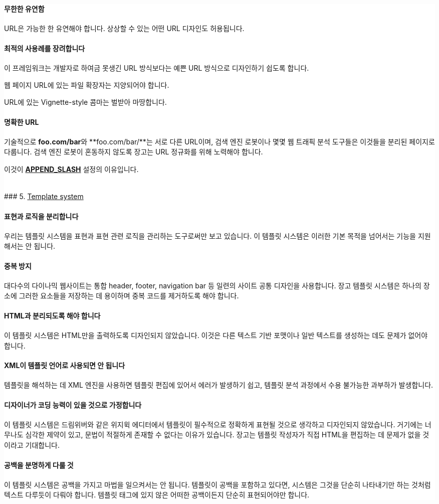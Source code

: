 #### 무한한 유연함

URL은 가능한 한 유연해야 합니다. 상상할 수 있는 어떤 URL 디자인도 허용됩니다.

#### 최적의 사용례를 장려합니다

이 프레임워크는 개발자로 하여금 못생긴 URL 방식보다는 예쁜 URL 방식으로 디자인하기 쉽도록 합니다.

웹 페이지 URL에 있는 파일 확장자는 지양되어야 합니다.

URL에 있는 Vignette-style 콤마는 벌받아 마땅합니다.

#### 명확한 URL

기술적으로 **foo.com/bar**와 **foo.com/bar/**는 서로 다른 URL이며, 검색 엔진 로봇이나 몇몇 웹 트래픽 분석 도구들은 이것들을
분리된 페이지로 다룹니다. 검색 엔진 로봇이 혼동하지 않도록 장고는 URL 정규화를 위해 노력해야 합니다.

이것이
**<a href="https://docs.djangoproject.com/en/4.0/ref/settings/#std:setting-APPEND_SLASH" target="_blank">APPEND_SLASH</a>**
설정의 이유입니다.

<br>
### 5. <a href="https://docs.djangoproject.com/en/4.0/misc/design-philosophies/#template-system" target="_blank">Template system</a>

#### 표현과 로직을 분리합니다

우리는 템플릿 시스템을 표현과 표현 관련 로직을 관리하는 도구로써만 보고 있습니다.
이 템플릿 시스템은 이러한 기본 목적을 넘어서는 기능을 지원해서는 안 됩니다.

#### 중복 방지

대다수의 다이나믹 웹사이트는 통합 header, footer, navigation bar 등 일련의 사이트 공통 디자인을 사용합니다.
장고 템플릿 시스템은 하나의 장소에 그러한 요소들을 저장하는 데 용이하며 중복 코드를 제거하도록 해야 합니다.

#### HTML과 분리되도록 해야 합니다

이 템플릿 시스템은 HTML만을 출력하도록 디자인되지 않았습니다.
이것은 다른 텍스트 기반 포맷이나 일반 텍스트를 생성하는 데도 문제가 없어야 합니다.

#### XML이 템플릿 언어로 사용되면 안 됩니다

템플릿을 해석하는 데 XML 엔진을 사용하면 템플릿 편집에 있어서 에러가 발생하기 쉽고,
템플릿 분석 과정에서 수용 불가능한 과부하가 발생합니다.

#### 디자이너가 코딩 능력이 있을 것으로 가정합니다

이 템플릿 시스템은 드림위버와 같은 위지윅 에디터에서 템플릿이 필수적으로 정확하게 표현될 것으로 생각하고 디자인되지 않았습니다.
거기에는 너무나도 심각한 제약이 있고, 문법이 적절하게 존재할 수 없다는 이유가 있습니다.
장고는 템플릿 작성자가 직접 HTML을 편집하는 데 문제가 없을 것이라고 기대합니다.

#### 공백을 분명하게 다룰 것

이 템플릿 시스템은 공백을 가지고 마법을 일으켜서는 안 됩니다.
템플릿이 공백을 포함하고 있다면, 시스템은 그것을 단순히 나타내기만 하는 것처럼 텍스트 다루듯이 다뤄야 합니다.
템플릿 태그에 있지 않은 어떠한 공백이든지 단순히 표현되어야만 합니다.
